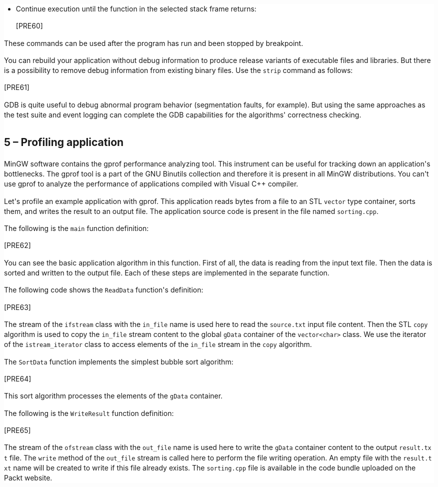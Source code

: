 *   Continue execution until the function in the selected stack frame returns:

    [PRE60]

These commands can be used after the program has run and been stopped by breakpoint.

You can rebuild your application without debug information to produce release variants of executable files and libraries. But there is a possibility to remove debug information from existing binary files. Use the `strip` command as follows:

[PRE61]

GDB is quite useful to debug abnormal program behavior (segmentation faults, for example). But using the same approaches as the test suite and event logging can complete the GDB capabilities for the algorithms' correctness checking.

## 5 – Profiling application

MinGW software contains the gprof performance analyzing tool. This instrument can be useful for tracking down an application's bottlenecks. The gprof tool is a part of the GNU Binutils collection and therefore it is present in all MinGW distributions. You can't use gprof to analyze the performance of applications compiled with Visual C++ compiler.

Let's profile an example application with gprof. This application reads bytes from a file to an STL `vector` type container, sorts them, and writes the result to an output file. The application source code is present in the file named `sorting.cpp`.

The following is the `main` function definition:

[PRE62]

You can see the basic application algorithm in this function. First of all, the data is reading from the input text file. Then the data is sorted and written to the output file. Each of these steps are implemented in the separate function.

The following code shows the `ReadData` function's definition:

[PRE63]

The stream of the `ifstream` class with the `in_file` name is used here to read the `source.txt` input file content. Then the STL `copy` algorithm is used to copy the `in_file` stream content to the global `gData` container of the `vector<char>` class. We use the iterator of the `istream_iterator` class to access elements of the `in_file` stream in the `copy` algorithm.

The `SortData` function implements the simplest bubble sort algorithm:

[PRE64]

This sort algorithm processes the elements of the `gData` container.

The following is the `WriteResult` function definition:

[PRE65]

The stream of the `ofstream` class with the `out_file` name is used here to write the `gData` container content to the output `result.txt` file. The `write` method of the `out_file` stream is called here to perform the file writing operation. An empty file with the `result.txt` name will be created to write if this file already exists. The `sorting.cpp` file is available in the code bundle uploaded on the Packt website.
